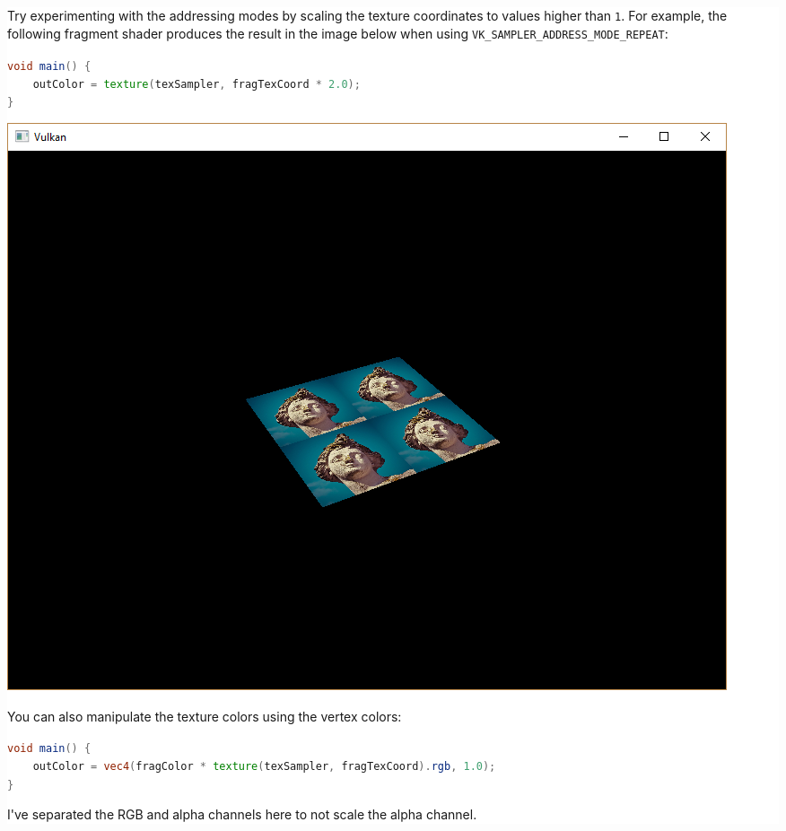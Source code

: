 Try experimenting with the addressing modes by scaling the texture coordinates
to values higher than `1`. For example, the following fragment shader produces
the result in the image below when using `VK_SAMPLER_ADDRESS_MODE_REPEAT`:

```glsl
void main() {
    outColor = texture(texSampler, fragTexCoord * 2.0);
}
```

![](/images/texture_on_square_repeated.png)

You can also manipulate the texture colors using the vertex colors:

```glsl
void main() {
    outColor = vec4(fragColor * texture(texSampler, fragTexCoord).rgb, 1.0);
}
```

I've separated the RGB and alpha channels here to not scale the alpha channel.

